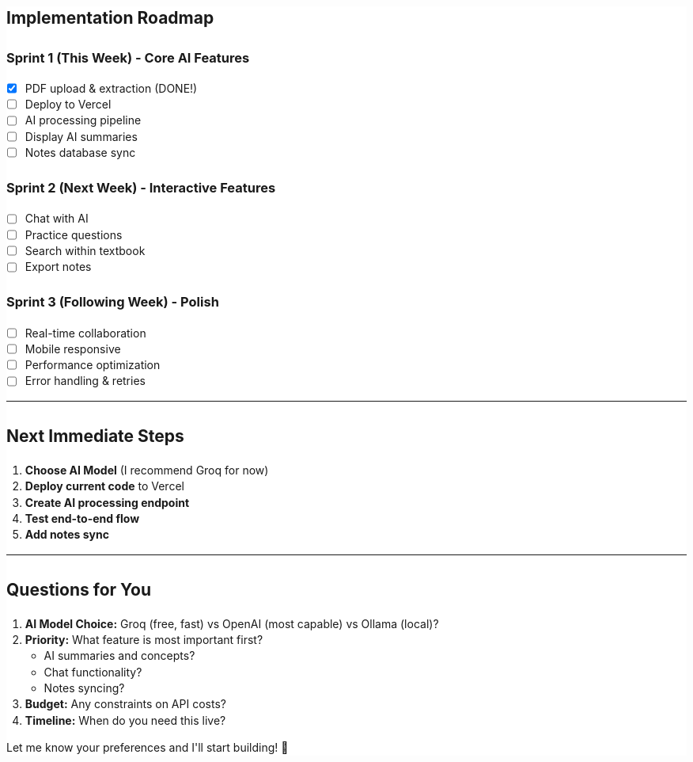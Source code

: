 
## Implementation Roadmap

### Sprint 1 (This Week) - Core AI Features
- [x] PDF upload & extraction (DONE!)
- [ ] Deploy to Vercel
- [ ] AI processing pipeline
- [ ] Display AI summaries
- [ ] Notes database sync

### Sprint 2 (Next Week) - Interactive Features  
- [ ] Chat with AI
- [ ] Practice questions
- [ ] Search within textbook
- [ ] Export notes

### Sprint 3 (Following Week) - Polish
- [ ] Real-time collaboration
- [ ] Mobile responsive
- [ ] Performance optimization
- [ ] Error handling & retries

---

## Next Immediate Steps

1. **Choose AI Model** (I recommend Groq for now)
2. **Deploy current code** to Vercel
3. **Create AI processing endpoint**
4. **Test end-to-end flow**
5. **Add notes sync**

---

## Questions for You

1. **AI Model Choice:** Groq (free, fast) vs OpenAI (most capable) vs Ollama (local)?
2. **Priority:** What feature is most important first?
   - AI summaries and concepts?
   - Chat functionality?
   - Notes syncing?
3. **Budget:** Any constraints on API costs?
4. **Timeline:** When do you need this live?

Let me know your preferences and I'll start building! 🚀

